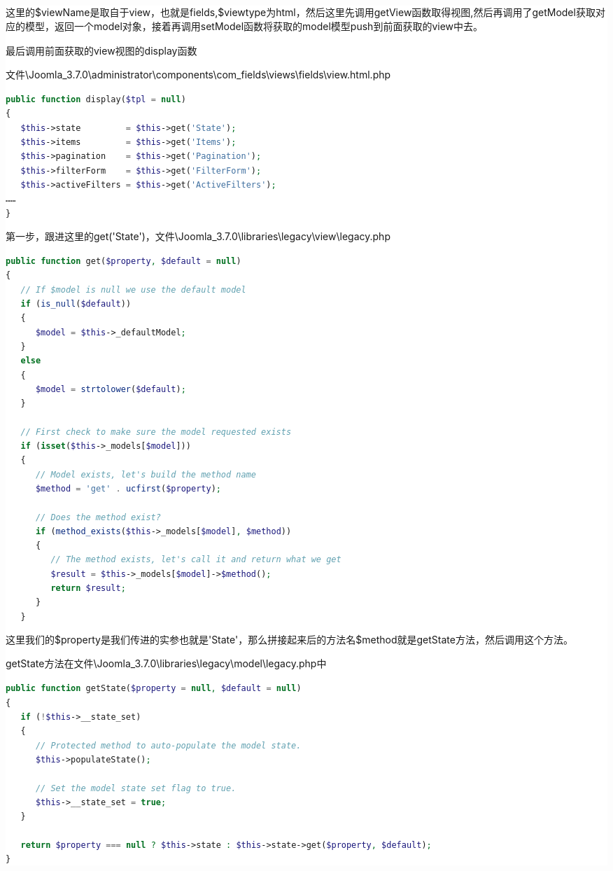 这里的\$viewName是取自于view，也就是fields,\$viewtype为html，然后这里先调用getView函数取得视图,然后再调用了getModel获取对应的模型，返回一个model对象，接着再调用setModel函数将获取的model模型push到前面获取的view中去。

最后调用前面获取的view视图的display函数

文件\Joomla_3.7.0\administrator\components\com_fields\views\fields\view.html.php

```php
public function display($tpl = null)
{
   $this->state         = $this->get('State');
   $this->items         = $this->get('Items');
   $this->pagination    = $this->get('Pagination');
   $this->filterForm    = $this->get('FilterForm');
   $this->activeFilters = $this->get('ActiveFilters');
……
}
```

第一步，跟进这里的get('State')，文件\Joomla_3.7.0\libraries\legacy\view\legacy.php

```php
public function get($property, $default = null)
{
   // If $model is null we use the default model
   if (is_null($default))
   {
      $model = $this->_defaultModel;
   }
   else
   {
      $model = strtolower($default);
   }

   // First check to make sure the model requested exists
   if (isset($this->_models[$model]))
   {
      // Model exists, let's build the method name
      $method = 'get' . ucfirst($property);

      // Does the method exist?
      if (method_exists($this->_models[$model], $method))
      {
         // The method exists, let's call it and return what we get
         $result = $this->_models[$model]->$method();
         return $result;
      }
   }
```

这里我们的\$property是我们传进的实参也就是'State'，那么拼接起来后的方法名\$method就是getState方法，然后调用这个方法。

getState方法在文件\Joomla_3.7.0\libraries\legacy\model\legacy.php中

```php
public function getState($property = null, $default = null)
{
   if (!$this->__state_set)
   {
      // Protected method to auto-populate the model state.
      $this->populateState();

      // Set the model state set flag to true.
      $this->__state_set = true;
   }

   return $property === null ? $this->state : $this->state->get($property, $default);
}
```